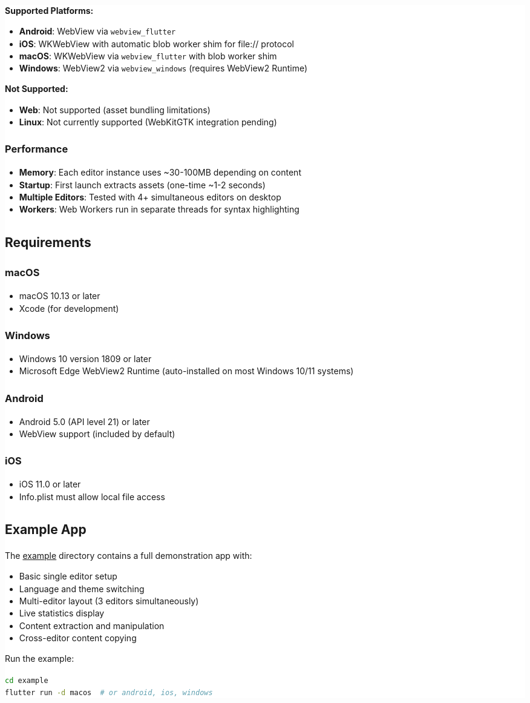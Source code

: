**Supported Platforms:**
- **Android**: WebView via `webview_flutter`
- **iOS**: WKWebView with automatic blob worker shim for file:// protocol
- **macOS**: WKWebView via `webview_flutter` with blob worker shim
- **Windows**: WebView2 via `webview_windows` (requires WebView2 Runtime)

**Not Supported:**
- **Web**: Not supported (asset bundling limitations)
- **Linux**: Not currently supported (WebKitGTK integration pending)

### Performance

- **Memory**: Each editor instance uses ~30-100MB depending on content
- **Startup**: First launch extracts assets (one-time ~1-2 seconds)
- **Multiple Editors**: Tested with 4+ simultaneous editors on desktop
- **Workers**: Web Workers run in separate threads for syntax highlighting

## Requirements

### macOS
- macOS 10.13 or later
- Xcode (for development)

### Windows
- Windows 10 version 1809 or later
- Microsoft Edge WebView2 Runtime (auto-installed on most Windows 10/11 systems)

### Android
- Android 5.0 (API level 21) or later
- WebView support (included by default)

### iOS
- iOS 11.0 or later
- Info.plist must allow local file access


## Example App

The [example](example/) directory contains a full demonstration app with:
- Basic single editor setup
- Language and theme switching
- Multi-editor layout (3 editors simultaneously)
- Live statistics display
- Content extraction and manipulation
- Cross-editor content copying

Run the example:
```bash
cd example
flutter run -d macos  # or android, ios, windows
```
